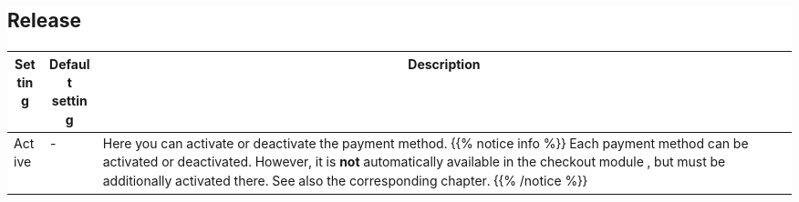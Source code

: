 ## Release

| Setting | Default setting |                                                                                                                                                    Description                                                                                                                                                     |
|---------|-----------------|--------------------------------------------------------------------------------------------------------------------------------------------------------------------------------------------------------------------------------------------------------------------------------------------------------------------|
| Active  | -               | Here you can activate or deactivate the payment method. {{% notice info %}} Each payment method can be activated or deactivated. However, it is **not** automatically available in the checkout module , but must be additionally activated there. See also the corresponding chapter. {{% /notice %}} |
